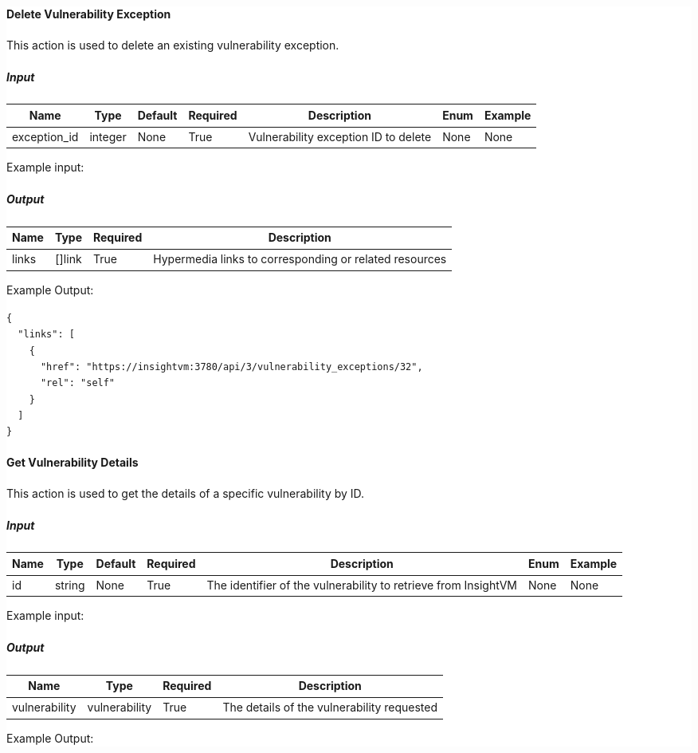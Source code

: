 #### Delete Vulnerability Exception

This action is used to delete an existing vulnerability exception.

##### Input

|Name|Type|Default|Required|Description|Enum|Example|
|----|----|-------|--------|-----------|----|-------|
|exception_id|integer|None|True|Vulnerability exception ID to delete|None|None|

Example input:

```
```

##### Output

|Name|Type|Required|Description|
|----|----|--------|-----------|
|links|[]link|True|Hypermedia links to corresponding or related resources|

Example Output:

```
{
  "links": [
    {
      "href": "https://insightvm:3780/api/3/vulnerability_exceptions/32",
      "rel": "self"
    }
  ]
}
```

#### Get Vulnerability Details

This action is used to get the details of a specific vulnerability by ID.

##### Input

|Name|Type|Default|Required|Description|Enum|Example|
|----|----|-------|--------|-----------|----|-------|
|id|string|None|True|The identifier of the vulnerability to retrieve from InsightVM|None|None|

Example input:

```
```

##### Output

|Name|Type|Required|Description|
|----|----|--------|-----------|
|vulnerability|vulnerability|True|The details of the vulnerability requested|

Example Output:
